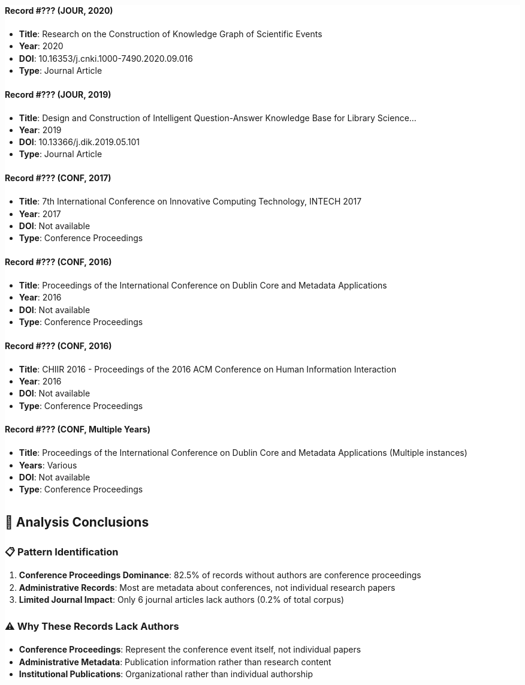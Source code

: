 #### Record #??? (JOUR, 2020)
- **Title**: Research on the Construction of Knowledge Graph of Scientific Events
- **Year**: 2020
- **DOI**: 10.16353/j.cnki.1000-7490.2020.09.016
- **Type**: Journal Article

#### Record #??? (JOUR, 2019)
- **Title**: Design and Construction of Intelligent Question-Answer Knowledge Base for Library Science...
- **Year**: 2019
- **DOI**: 10.13366/j.dik.2019.05.101
- **Type**: Journal Article

#### Record #??? (CONF, 2017)
- **Title**: 7th International Conference on Innovative Computing Technology, INTECH 2017
- **Year**: 2017
- **DOI**: Not available
- **Type**: Conference Proceedings

#### Record #??? (CONF, 2016)
- **Title**: Proceedings of the International Conference on Dublin Core and Metadata Applications
- **Year**: 2016
- **DOI**: Not available
- **Type**: Conference Proceedings

#### Record #??? (CONF, 2016)
- **Title**: CHIIR 2016 - Proceedings of the 2016 ACM Conference on Human Information Interaction
- **Year**: 2016
- **DOI**: Not available
- **Type**: Conference Proceedings

#### Record #??? (CONF, Multiple Years)
- **Title**: Proceedings of the International Conference on Dublin Core and Metadata Applications (Multiple instances)
- **Years**: Various
- **DOI**: Not available
- **Type**: Conference Proceedings

## 🎯 Analysis Conclusions

### 📋 **Pattern Identification**
1. **Conference Proceedings Dominance**: 82.5% of records without authors are conference proceedings
2. **Administrative Records**: Most are metadata about conferences, not individual research papers
3. **Limited Journal Impact**: Only 6 journal articles lack authors (0.2% of total corpus)

### ⚠️ **Why These Records Lack Authors**
- **Conference Proceedings**: Represent the conference event itself, not individual papers
- **Administrative Metadata**: Publication information rather than research content
- **Institutional Publications**: Organizational rather than individual authorship
